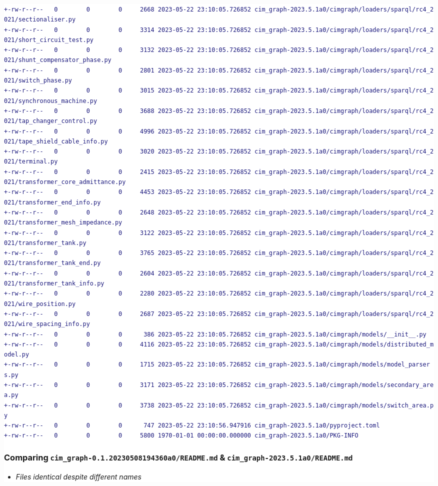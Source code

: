 ```diff
+-rw-r--r--   0        0        0     2668 2023-05-22 23:10:05.726852 cim_graph-2023.5.1a0/cimgraph/loaders/sparql/rc4_2021/sectionaliser.py
+-rw-r--r--   0        0        0     3314 2023-05-22 23:10:05.726852 cim_graph-2023.5.1a0/cimgraph/loaders/sparql/rc4_2021/short_circuit_test.py
+-rw-r--r--   0        0        0     3132 2023-05-22 23:10:05.726852 cim_graph-2023.5.1a0/cimgraph/loaders/sparql/rc4_2021/shunt_compensator_phase.py
+-rw-r--r--   0        0        0     2801 2023-05-22 23:10:05.726852 cim_graph-2023.5.1a0/cimgraph/loaders/sparql/rc4_2021/switch_phase.py
+-rw-r--r--   0        0        0     3015 2023-05-22 23:10:05.726852 cim_graph-2023.5.1a0/cimgraph/loaders/sparql/rc4_2021/synchronous_machine.py
+-rw-r--r--   0        0        0     3688 2023-05-22 23:10:05.726852 cim_graph-2023.5.1a0/cimgraph/loaders/sparql/rc4_2021/tap_changer_control.py
+-rw-r--r--   0        0        0     4996 2023-05-22 23:10:05.726852 cim_graph-2023.5.1a0/cimgraph/loaders/sparql/rc4_2021/tape_shield_cable_info.py
+-rw-r--r--   0        0        0     3020 2023-05-22 23:10:05.726852 cim_graph-2023.5.1a0/cimgraph/loaders/sparql/rc4_2021/terminal.py
+-rw-r--r--   0        0        0     2415 2023-05-22 23:10:05.726852 cim_graph-2023.5.1a0/cimgraph/loaders/sparql/rc4_2021/transformer_core_admittance.py
+-rw-r--r--   0        0        0     4453 2023-05-22 23:10:05.726852 cim_graph-2023.5.1a0/cimgraph/loaders/sparql/rc4_2021/transformer_end_info.py
+-rw-r--r--   0        0        0     2648 2023-05-22 23:10:05.726852 cim_graph-2023.5.1a0/cimgraph/loaders/sparql/rc4_2021/transformer_mesh_impedance.py
+-rw-r--r--   0        0        0     3122 2023-05-22 23:10:05.726852 cim_graph-2023.5.1a0/cimgraph/loaders/sparql/rc4_2021/transformer_tank.py
+-rw-r--r--   0        0        0     3765 2023-05-22 23:10:05.726852 cim_graph-2023.5.1a0/cimgraph/loaders/sparql/rc4_2021/transformer_tank_end.py
+-rw-r--r--   0        0        0     2604 2023-05-22 23:10:05.726852 cim_graph-2023.5.1a0/cimgraph/loaders/sparql/rc4_2021/transformer_tank_info.py
+-rw-r--r--   0        0        0     2280 2023-05-22 23:10:05.726852 cim_graph-2023.5.1a0/cimgraph/loaders/sparql/rc4_2021/wire_position.py
+-rw-r--r--   0        0        0     2687 2023-05-22 23:10:05.726852 cim_graph-2023.5.1a0/cimgraph/loaders/sparql/rc4_2021/wire_spacing_info.py
+-rw-r--r--   0        0        0      386 2023-05-22 23:10:05.726852 cim_graph-2023.5.1a0/cimgraph/models/__init__.py
+-rw-r--r--   0        0        0     4116 2023-05-22 23:10:05.726852 cim_graph-2023.5.1a0/cimgraph/models/distributed_model.py
+-rw-r--r--   0        0        0     1715 2023-05-22 23:10:05.726852 cim_graph-2023.5.1a0/cimgraph/models/model_parsers.py
+-rw-r--r--   0        0        0     3171 2023-05-22 23:10:05.726852 cim_graph-2023.5.1a0/cimgraph/models/secondary_area.py
+-rw-r--r--   0        0        0     3738 2023-05-22 23:10:05.726852 cim_graph-2023.5.1a0/cimgraph/models/switch_area.py
+-rw-r--r--   0        0        0      747 2023-05-22 23:10:56.947916 cim_graph-2023.5.1a0/pyproject.toml
+-rw-r--r--   0        0        0     5800 1970-01-01 00:00:00.000000 cim_graph-2023.5.1a0/PKG-INFO
```

### Comparing `cim_graph-0.1.20230508194360a0/README.md` & `cim_graph-2023.5.1a0/README.md`

 * *Files identical despite different names*
